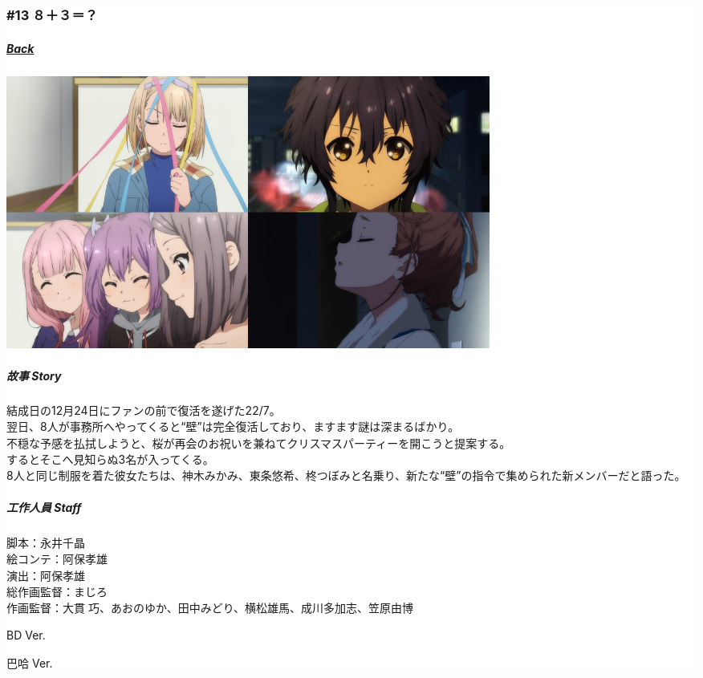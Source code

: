 ﻿### #13 ８＋３＝？
##### [Back](Anime_List.md)

<img src="../../../Img/Anime/AnimeEp13.png" width="70%">  

##### 故事 Story
結成日の12月24日にファンの前で復活を遂げた22/7。<br>
翌日、8人が事務所へやってくると“壁”は完全復活しており、ますます謎は深まるばかり。<br>
不穏な予感を払拭しようと、桜が再会のお祝いを兼ねてクリスマスパーティーを開こうと提案する。<br>
するとそこへ見知らぬ3名が入ってくる。<br>
8人と同じ制服を着た彼女たちは、神木みかみ、東条悠希、柊つぼみと名乗り、新たな“壁”の指令で集められた新メンバーだと語った。<br>

##### 工作人員 Staff
脚本：永井千晶<br>
絵コンテ：阿保孝雄<br>
演出：阿保孝雄<br>
総作画監督：まじろ<br>
作画監督：大貫 巧、あおのゆか、田中みどり、横松雄馬、成川多加志、笠原由博<br>

BD Ver.<br>
<video width="100%" height="100%" controls>
  <source src="https://github.com/LYHPandaKing/227PhotoBackup/releases/download/227_BD_Anime/Bastard-Raws.Nanabun.no.Nijyuuni.-.01.BDRip.1920x1080.x264.FLAC.mp4" type="video/mp4">
</video>

巴哈 Ver.<br>
<video width="100%" height="100%" controls>
  <source src="https://github.com/LYHPandaKing/227PhotoBackup/releases/download/227_Baha_Anime/227.-.13.1080p.AVC.AAC.CHT.mp4" type="video/mp4">
</video>

